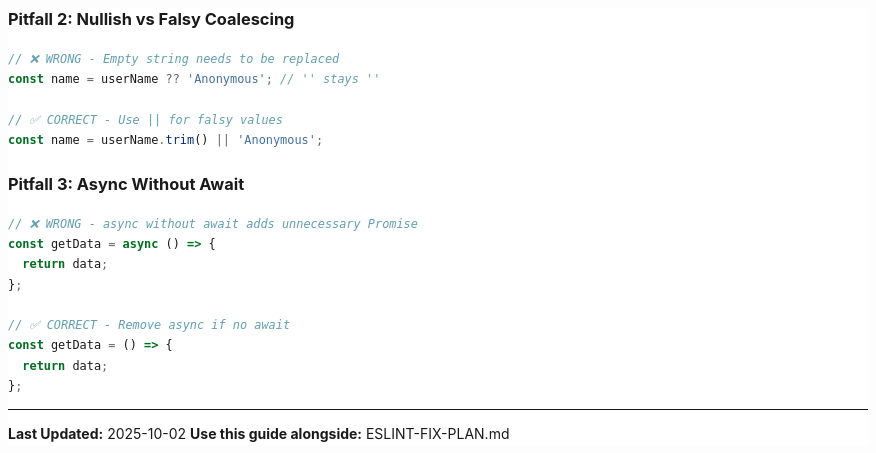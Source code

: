 ### Pitfall 2: Nullish vs Falsy Coalescing
```typescript
// ❌ WRONG - Empty string needs to be replaced
const name = userName ?? 'Anonymous'; // '' stays ''

// ✅ CORRECT - Use || for falsy values
const name = userName.trim() || 'Anonymous';
```

### Pitfall 3: Async Without Await
```typescript
// ❌ WRONG - async without await adds unnecessary Promise
const getData = async () => {
  return data;
};

// ✅ CORRECT - Remove async if no await
const getData = () => {
  return data;
};
```

---

**Last Updated:** 2025-10-02
**Use this guide alongside:** ESLINT-FIX-PLAN.md
